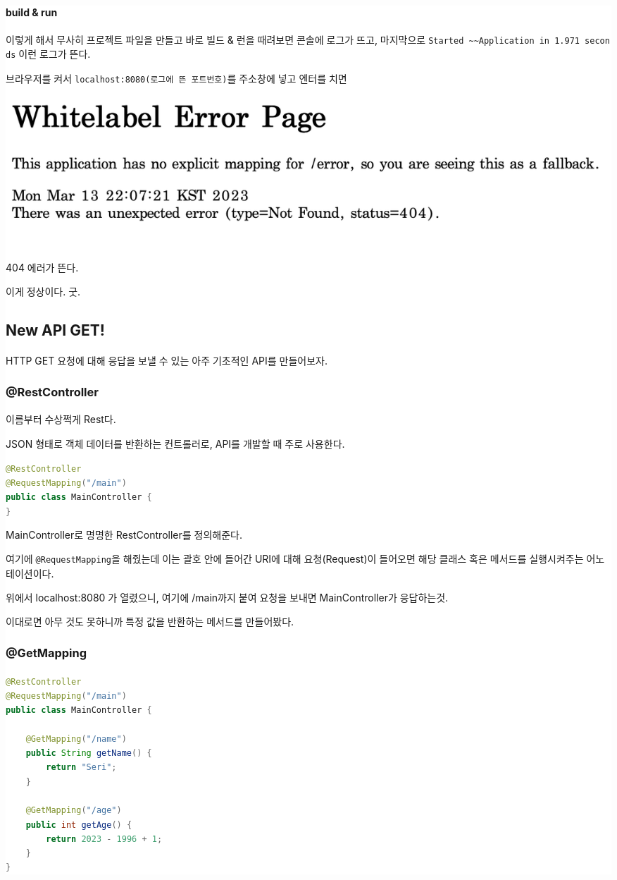 #### build & run

이렇게 해서 무사히 프로젝트 파일을 만들고 바로 빌드 & 런을 때려보면 콘솔에 로그가 뜨고, 마지막으로 `Started ~~Application in 1.971 seconds` 이런 로그가 뜬다.

브라우저를 켜서 `localhost:8080(로그에 뜬 포트번호)`를 주소창에 넣고 엔터를 치면

![](/assets/images/jscode-spring/day3-3.png)

404 에러가 뜬다.

이게 정상이다. 굿.

## New API GET!

HTTP GET 요청에 대해 응답을 보낼 수 있는 아주 기초적인 API를 만들어보자.

### @RestController

이름부터 수상쩍게 Rest다.

JSON 형태로 객체 데이터를 반환하는 컨트롤러로, API를 개발할 때 주로 사용한다.

```java
@RestController
@RequestMapping("/main")
public class MainController {
}
```

MainController로 명명한 RestController를 정의해준다.

여기에 `@RequestMapping`을 해줬는데 이는 괄호 안에 들어간 URI에 대해 요청(Request)이 들어오면 해당 클래스 혹은 메서드를 실행시켜주는 어노테이션이다.

위에서 localhost:8080 가 열렸으니, 여기에 /main까지 붙여 요청을 보내면 MainController가 응답하는것.

이대로면 아무 것도 못하니까 특정 값을 반환하는 메서드를 만들어봤다.

### @GetMapping

```java
@RestController
@RequestMapping("/main")
public class MainController {

    @GetMapping("/name")
    public String getName() {
        return "Seri";
    }

    @GetMapping("/age")
    public int getAge() {
        return 2023 - 1996 + 1;
    }
}
```
